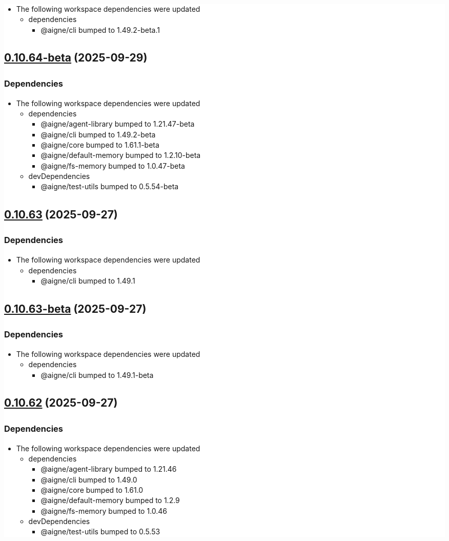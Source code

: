 * The following workspace dependencies were updated
  * dependencies
    * @aigne/cli bumped to 1.49.2-beta.1

## [0.10.64-beta](https://github.com/AIGNE-io/aigne-framework/compare/example-memory-v0.10.63...example-memory-v0.10.64-beta) (2025-09-29)


### Dependencies

* The following workspace dependencies were updated
  * dependencies
    * @aigne/agent-library bumped to 1.21.47-beta
    * @aigne/cli bumped to 1.49.2-beta
    * @aigne/core bumped to 1.61.1-beta
    * @aigne/default-memory bumped to 1.2.10-beta
    * @aigne/fs-memory bumped to 1.0.47-beta
  * devDependencies
    * @aigne/test-utils bumped to 0.5.54-beta

## [0.10.63](https://github.com/AIGNE-io/aigne-framework/compare/example-memory-v0.10.63-beta...example-memory-v0.10.63) (2025-09-27)


### Dependencies

* The following workspace dependencies were updated
  * dependencies
    * @aigne/cli bumped to 1.49.1

## [0.10.63-beta](https://github.com/AIGNE-io/aigne-framework/compare/example-memory-v0.10.62...example-memory-v0.10.63-beta) (2025-09-27)


### Dependencies

* The following workspace dependencies were updated
  * dependencies
    * @aigne/cli bumped to 1.49.1-beta

## [0.10.62](https://github.com/AIGNE-io/aigne-framework/compare/example-memory-v0.10.62-beta.11...example-memory-v0.10.62) (2025-09-27)


### Dependencies

* The following workspace dependencies were updated
  * dependencies
    * @aigne/agent-library bumped to 1.21.46
    * @aigne/cli bumped to 1.49.0
    * @aigne/core bumped to 1.61.0
    * @aigne/default-memory bumped to 1.2.9
    * @aigne/fs-memory bumped to 1.0.46
  * devDependencies
    * @aigne/test-utils bumped to 0.5.53
